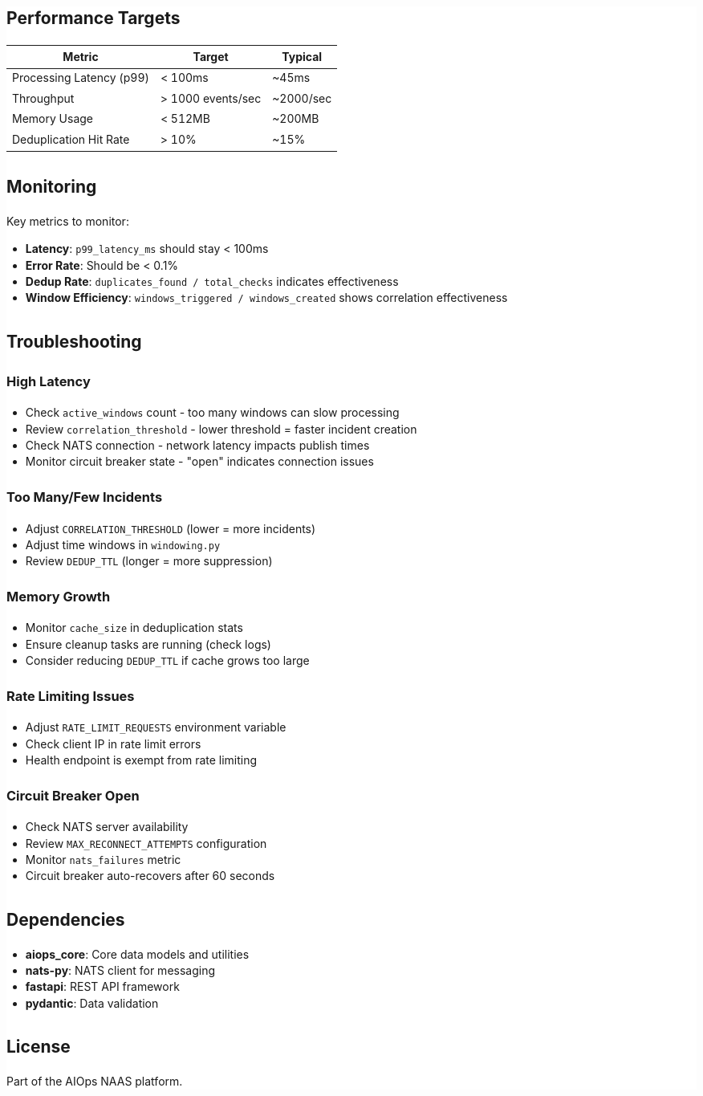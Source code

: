 ## Performance Targets

| Metric | Target | Typical |
|--------|--------|---------|
| Processing Latency (p99) | < 100ms | ~45ms |
| Throughput | > 1000 events/sec | ~2000/sec |
| Memory Usage | < 512MB | ~200MB |
| Deduplication Hit Rate | > 10% | ~15% |

## Monitoring

Key metrics to monitor:
- **Latency**: `p99_latency_ms` should stay < 100ms
- **Error Rate**: Should be < 0.1%
- **Dedup Rate**: `duplicates_found / total_checks` indicates effectiveness
- **Window Efficiency**: `windows_triggered / windows_created` shows correlation effectiveness

## Troubleshooting

### High Latency
- Check `active_windows` count - too many windows can slow processing
- Review `correlation_threshold` - lower threshold = faster incident creation
- Check NATS connection - network latency impacts publish times
- Monitor circuit breaker state - "open" indicates connection issues

### Too Many/Few Incidents
- Adjust `CORRELATION_THRESHOLD` (lower = more incidents)
- Adjust time windows in `windowing.py`
- Review `DEDUP_TTL` (longer = more suppression)

### Memory Growth
- Monitor `cache_size` in deduplication stats
- Ensure cleanup tasks are running (check logs)
- Consider reducing `DEDUP_TTL` if cache grows too large

### Rate Limiting Issues
- Adjust `RATE_LIMIT_REQUESTS` environment variable
- Check client IP in rate limit errors
- Health endpoint is exempt from rate limiting

### Circuit Breaker Open
- Check NATS server availability
- Review `MAX_RECONNECT_ATTEMPTS` configuration
- Monitor `nats_failures` metric
- Circuit breaker auto-recovers after 60 seconds

## Dependencies

- **aiops_core**: Core data models and utilities
- **nats-py**: NATS client for messaging
- **fastapi**: REST API framework
- **pydantic**: Data validation

## License

Part of the AIOps NAAS platform.
